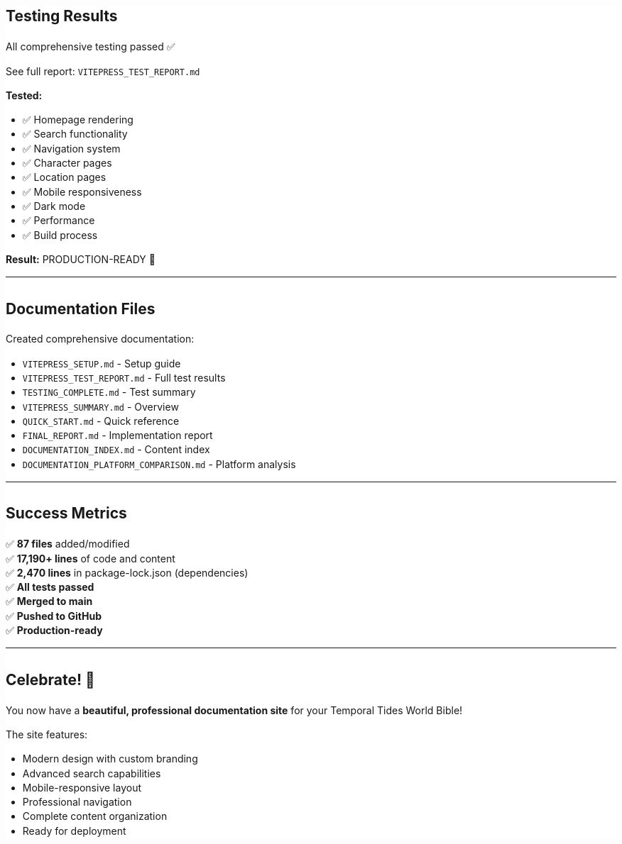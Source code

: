 
## Testing Results

All comprehensive testing passed ✅

See full report: `VITEPRESS_TEST_REPORT.md`

**Tested:**
- ✅ Homepage rendering
- ✅ Search functionality
- ✅ Navigation system
- ✅ Character pages
- ✅ Location pages
- ✅ Mobile responsiveness
- ✅ Dark mode
- ✅ Performance
- ✅ Build process

**Result:** PRODUCTION-READY 🚀

---

## Documentation Files

Created comprehensive documentation:
- `VITEPRESS_SETUP.md` - Setup guide
- `VITEPRESS_TEST_REPORT.md` - Full test results
- `TESTING_COMPLETE.md` - Test summary
- `VITEPRESS_SUMMARY.md` - Overview
- `QUICK_START.md` - Quick reference
- `FINAL_REPORT.md` - Implementation report
- `DOCUMENTATION_INDEX.md` - Content index
- `DOCUMENTATION_PLATFORM_COMPARISON.md` - Platform analysis

---

## Success Metrics

✅ **87 files** added/modified  
✅ **17,190+ lines** of code and content  
✅ **2,470 lines** in package-lock.json (dependencies)  
✅ **All tests passed**  
✅ **Merged to main**  
✅ **Pushed to GitHub**  
✅ **Production-ready**

---

## Celebrate! 🎊

You now have a **beautiful, professional documentation site** for your Temporal Tides World Bible!

The site features:
- Modern design with custom branding
- Advanced search capabilities
- Mobile-responsive layout
- Professional navigation
- Complete content organization
- Ready for deployment
